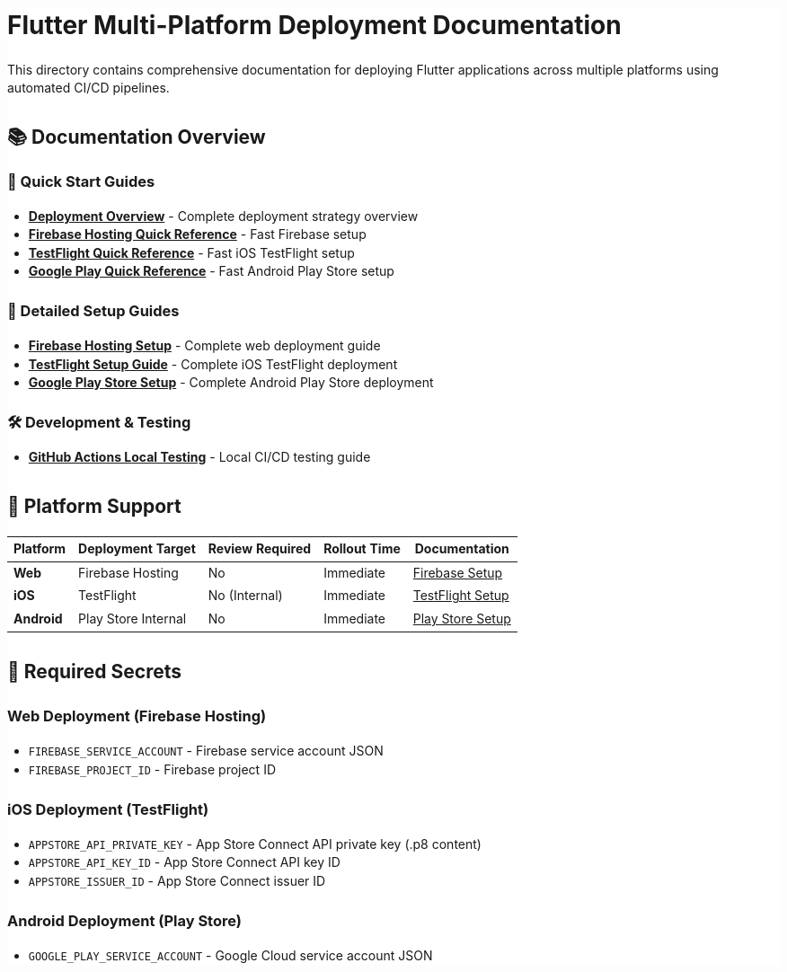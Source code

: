 # Flutter Multi-Platform Deployment Documentation

This directory contains comprehensive documentation for deploying Flutter applications across multiple platforms using automated CI/CD pipelines.

## 📚 Documentation Overview

### 🚀 Quick Start Guides
- **[Deployment Overview](./deployment-overview.md)** - Complete deployment strategy overview
- **[Firebase Hosting Quick Reference](./firebase-hosting-quick-reference.md)** - Fast Firebase setup
- **[TestFlight Quick Reference](./testflight-quick-reference.md)** - Fast iOS TestFlight setup
- **[Google Play Quick Reference](./google-play-quick-reference.md)** - Fast Android Play Store setup

### 📖 Detailed Setup Guides
- **[Firebase Hosting Setup](./firebase-hosting-setup.md)** - Complete web deployment guide
- **[TestFlight Setup Guide](./testflight-setup.md)** - Complete iOS TestFlight deployment
- **[Google Play Store Setup](./google-play-setup.md)** - Complete Android Play Store deployment

### 🛠️ Development & Testing
- **[GitHub Actions Local Testing](./github-actions-local-testing.md)** - Local CI/CD testing guide

## 🎯 Platform Support

| Platform | Deployment Target | Review Required | Rollout Time | Documentation |
|----------|------------------|-----------------|--------------|---------------|
| **Web** | Firebase Hosting | No | Immediate | [Firebase Setup](./firebase-hosting-setup.md) |
| **iOS** | TestFlight | No (Internal) | Immediate | [TestFlight Setup](./testflight-setup.md) |
| **Android** | Play Store Internal | No | Immediate | [Play Store Setup](./google-play-setup.md) |

## 🔧 Required Secrets

### Web Deployment (Firebase Hosting)
- `FIREBASE_SERVICE_ACCOUNT` - Firebase service account JSON
- `FIREBASE_PROJECT_ID` - Firebase project ID

### iOS Deployment (TestFlight)
- `APPSTORE_API_PRIVATE_KEY` - App Store Connect API private key (.p8 content)
- `APPSTORE_API_KEY_ID` - App Store Connect API key ID
- `APPSTORE_ISSUER_ID` - App Store Connect issuer ID

### Android Deployment (Play Store)
- `GOOGLE_PLAY_SERVICE_ACCOUNT` - Google Cloud service account JSON
